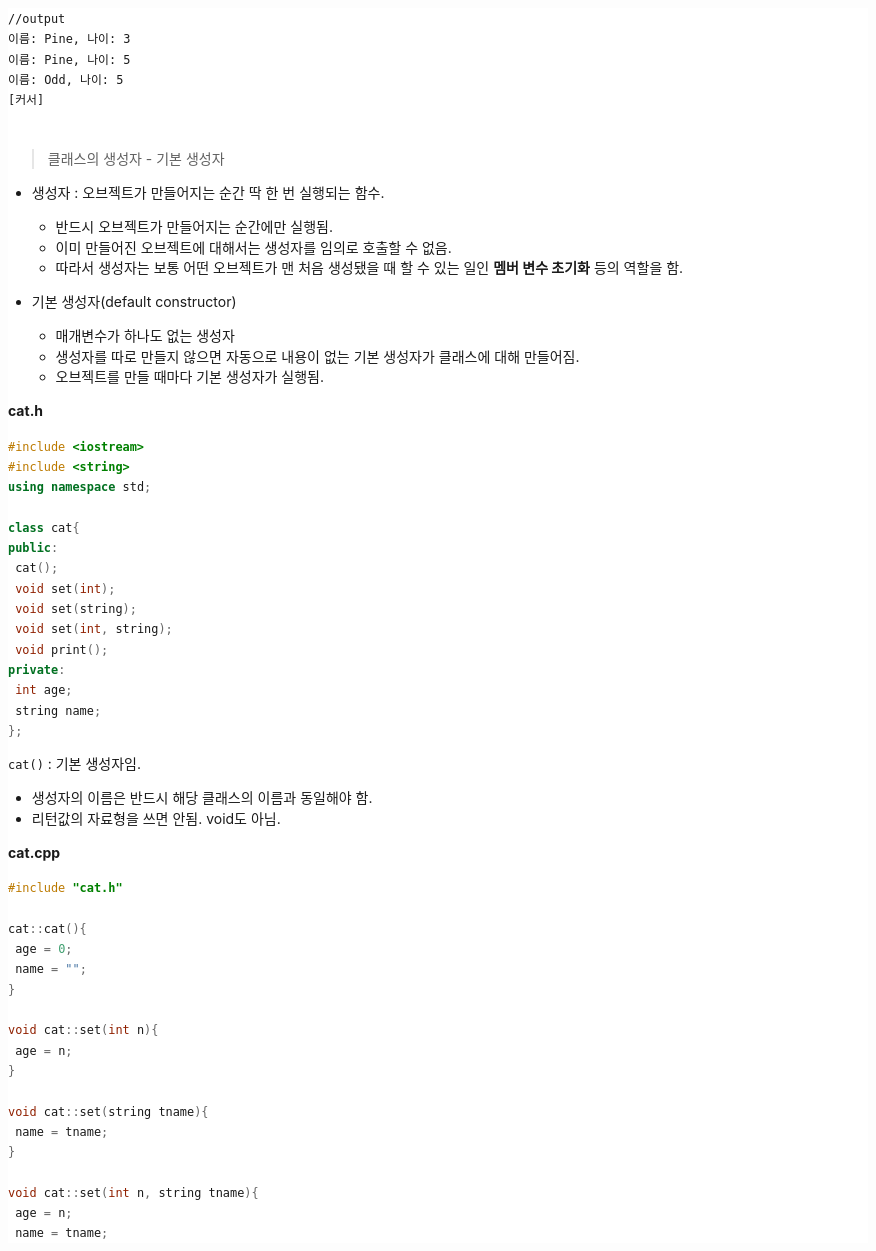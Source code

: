 ```
//output
이름: Pine, 나이: 3
이름: Pine, 나이: 5
이름: Odd, 나이: 5
[커서]
```


#

> 클래스의 생성자 - 기본 생성자

- 생성자 : 오브젝트가 만들어지는 순간 딱 한 번 실행되는 함수.
    - 반드시 오브젝트가 만들어지는 순간에만 실행됨.
    - 이미 만들어진 오브젝트에 대해서는 생성자를 임의로 호출할 수 없음.
    - 따라서 생성자는 보통 어떤 오브젝트가 맨 처음 생성됐을 때 할 수 있는 일인 **멤버 변수 초기화** 등의 역할을 함.



- 기본 생성자(default constructor)
    - 매개변수가 하나도 없는 생성자
    - 생성자를 따로 만들지 않으면 자동으로 내용이 없는 기본 생성자가 클래스에 대해 만들어짐.
    - 오브젝트를 만들 때마다 기본 생성자가 실행됨.


**cat.h**
```cpp
#include <iostream>
#include <string>
using namespace std;

class cat{
public:
 cat();
 void set(int);
 void set(string);
 void set(int, string);
 void print();
private:
 int age;
 string name;
};
```

`cat()` : 기본 생성자임.
- 생성자의 이름은 반드시 해당 클래스의 이름과 동일해야 함.
- 리턴값의 자료형을 쓰면 안됨. void도 아님.

**cat.cpp**
```cpp
#include "cat.h"

cat::cat(){
 age = 0;
 name = "";
}

void cat::set(int n){
 age = n;
}

void cat::set(string tname){
 name = tname;
}

void cat::set(int n, string tname){
 age = n;
 name = tname;
```